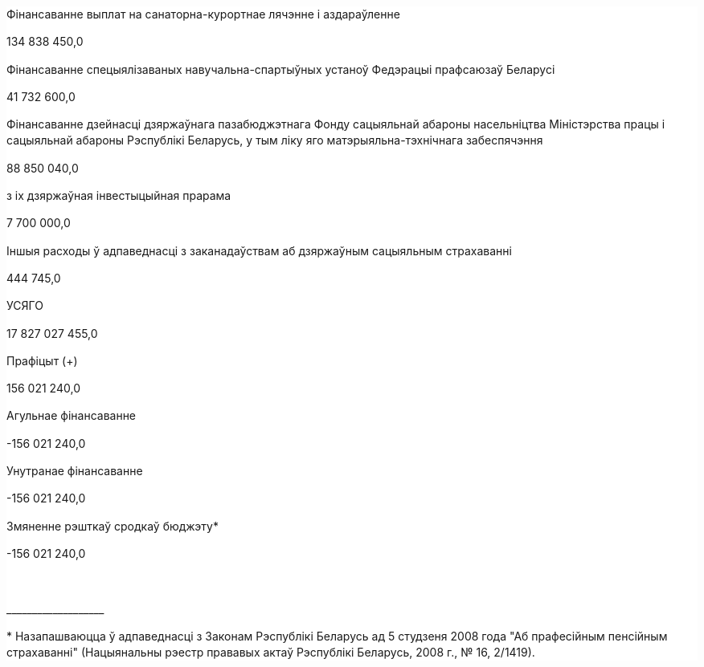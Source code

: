 <td><p>Фінансаванне выплат на санаторна-курортнае лячэнне і аздараўленне</p></td>
<td><p>134 838 450,0</p></td>
</tr>
<tr class="even">
<td><p>Фінансаванне спецыялізаваных навучальна-спартыўных устаноў Федэрацыі прафсаюзаў Беларусі</p></td>
<td><p>41 732 600,0</p></td>
</tr>
<tr class="odd">
<td><p>Фінансаванне дзейнасці дзяржаўнага пазабюджэтнага Фонду сацыяльнай абароны насельніцтва Міністэрства працы і сацыяльнай абароны Рэспублікі Беларусь, у тым ліку яго матэрыяльна-тэхнічнага забеспячэння</p></td>
<td><p>88 850 040,0</p></td>
</tr>
<tr class="even">
<td><p>з іх дзяржаўная інвестыцыйная прарама</p></td>
<td><p>7 700 000,0</p></td>
</tr>
<tr class="odd">
<td><p>Іншыя расходы ў адпаведнасці з заканадаўствам аб дзяржаўным сацыяльным страхаванні</p></td>
<td><p>444 745,0</p></td>
</tr>
<tr class="even">
<td><p>УСЯГО</p></td>
<td><p>17 827 027 455,0</p></td>
</tr>
<tr class="odd">
<td><p>Прафіцыт (+)</p></td>
<td><p>156 021 240,0</p></td>
</tr>
<tr class="even">
<td><p>Агульнае фінансаванне</p></td>
<td><p>-156 021 240,0</p></td>
</tr>
<tr class="odd">
<td><p>Унутранае фінансаванне</p></td>
<td><p>-156 021 240,0</p></td>
</tr>
<tr class="even">
<td><p>Змяненне рэшткаў сродкаў бюджэту*</p></td>
<td><p>-156 021 240,0</p></td>
</tr>
</tbody>
</table>

 

\_\_\_\_\_\_\_\_\_\_\_\_\_\_\_\_\_\_\_

\* Назапашваюцца ў адпаведнасці з Законам Рэспублікі Беларусь ад 5
студзеня 2008 года "Аб прафесійным пенсійным страхаванні"
(Нацыянальны рэестр прававых актаў Рэспублікі Беларусь, 2008 г.,
№ 16, 2/1419).
